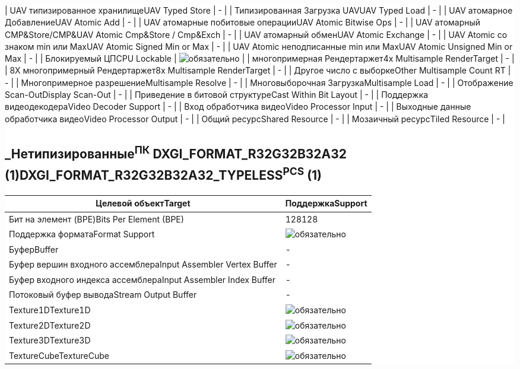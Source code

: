 | <span data-ttu-id="386eb-152">UAV типизированное хранилище</span><span class="sxs-lookup"><span data-stu-id="386eb-152">UAV Typed Store</span></span> | \- |
| <span data-ttu-id="386eb-153">Типизированная Загрузка UAV</span><span class="sxs-lookup"><span data-stu-id="386eb-153">UAV Typed Load</span></span> | \- |
| <span data-ttu-id="386eb-154">UAV атомарное Добавление</span><span class="sxs-lookup"><span data-stu-id="386eb-154">UAV Atomic Add</span></span> | \- |
| <span data-ttu-id="386eb-155">UAV атомарные побитовые операции</span><span class="sxs-lookup"><span data-stu-id="386eb-155">UAV Atomic Bitwise Ops</span></span> | \- |
| <span data-ttu-id="386eb-156">UAV атомарный CMP&Store/CMP&</span><span class="sxs-lookup"><span data-stu-id="386eb-156">UAV Atomic Cmp&Store / Cmp&Exch</span></span> | \- |
| <span data-ttu-id="386eb-157">UAV атомарный обмен</span><span class="sxs-lookup"><span data-stu-id="386eb-157">UAV Atomic Exchange</span></span> | \- |
| <span data-ttu-id="386eb-158">UAV Atomic со знаком min или Max</span><span class="sxs-lookup"><span data-stu-id="386eb-158">UAV Atomic Signed Min or Max</span></span> | \- |
| <span data-ttu-id="386eb-159">UAV Atomic неподписанные min или Max</span><span class="sxs-lookup"><span data-stu-id="386eb-159">UAV Atomic Unsigned Min or Max</span></span> | \- |
| <span data-ttu-id="386eb-160">Блокируемый ЦП</span><span class="sxs-lookup"><span data-stu-id="386eb-160">CPU Lockable</span></span> | ![обязательно](images/letter-r.jpg) |
| <span data-ttu-id="386eb-162">многопримерная Рендертаржет</span><span class="sxs-lookup"><span data-stu-id="386eb-162">4x Multisample RenderTarget</span></span> | \- |
| <span data-ttu-id="386eb-163">8X многопримерный Рендертаржет</span><span class="sxs-lookup"><span data-stu-id="386eb-163">8x Multisample RenderTarget</span></span> | \- |
| <span data-ttu-id="386eb-164">Другое число с выборке</span><span class="sxs-lookup"><span data-stu-id="386eb-164">Other Multisample Count RT</span></span> | \- |
| <span data-ttu-id="386eb-165">Многопримерное разрешение</span><span class="sxs-lookup"><span data-stu-id="386eb-165">Multisample Resolve</span></span> | \- |
| <span data-ttu-id="386eb-166">Многовыборочная Загрузка</span><span class="sxs-lookup"><span data-stu-id="386eb-166">Multisample Load</span></span> | \- |
| <span data-ttu-id="386eb-167">Отображение Scan-Out</span><span class="sxs-lookup"><span data-stu-id="386eb-167">Display Scan-Out</span></span> | \- |
| <span data-ttu-id="386eb-168">Приведение в битовой структуре</span><span class="sxs-lookup"><span data-stu-id="386eb-168">Cast Within Bit Layout</span></span> | \- |
| <span data-ttu-id="386eb-169">Поддержка видеодекодера</span><span class="sxs-lookup"><span data-stu-id="386eb-169">Video Decoder Support</span></span> | \- |
| <span data-ttu-id="386eb-170">Вход обработчика видео</span><span class="sxs-lookup"><span data-stu-id="386eb-170">Video Processor Input</span></span> | \- |
| <span data-ttu-id="386eb-171">Выходные данные обработчика видео</span><span class="sxs-lookup"><span data-stu-id="386eb-171">Video Processor Output</span></span> | \- |
| <span data-ttu-id="386eb-172">Общий ресурс</span><span class="sxs-lookup"><span data-stu-id="386eb-172">Shared Resource</span></span> | \- |
| <span data-ttu-id="386eb-173">Мозаичный ресурс</span><span class="sxs-lookup"><span data-stu-id="386eb-173">Tiled Resource</span></span> | \- |

## <a name="dxgi_format_r32g32b32a32_typelesssuppcssup-1"></a><span data-ttu-id="386eb-174">\_Нетипизированные<sup>ПК</sup> DXGI_FORMAT_R32G32B32A32 (1)</span><span class="sxs-lookup"><span data-stu-id="386eb-174">DXGI_FORMAT_R32G32B32A32\_TYPELESS<sup>PCS</sup> (1)</span></span>
| <span data-ttu-id="386eb-175">Целевой объект</span><span class="sxs-lookup"><span data-stu-id="386eb-175">Target</span></span> | <span data-ttu-id="386eb-176">Поддержка</span><span class="sxs-lookup"><span data-stu-id="386eb-176">Support</span></span> |
| - | - |
| <span data-ttu-id="386eb-177">Бит на элемент (BPE)</span><span class="sxs-lookup"><span data-stu-id="386eb-177">Bits Per Element (BPE)</span></span> | <span data-ttu-id="386eb-178">128</span><span class="sxs-lookup"><span data-stu-id="386eb-178">128</span></span> |
| <span data-ttu-id="386eb-179">Поддержка формата</span><span class="sxs-lookup"><span data-stu-id="386eb-179">Format Support</span></span> | ![обязательно](images/letter-r.jpg) |
| <span data-ttu-id="386eb-181">Буфер</span><span class="sxs-lookup"><span data-stu-id="386eb-181">Buffer</span></span> | \- |
| <span data-ttu-id="386eb-182">Буфер вершин входного ассемблера</span><span class="sxs-lookup"><span data-stu-id="386eb-182">Input Assembler Vertex Buffer</span></span> | \- |
| <span data-ttu-id="386eb-183">Буфер входного индекса ассемблера</span><span class="sxs-lookup"><span data-stu-id="386eb-183">Input Assembler Index Buffer</span></span> | \- |
| <span data-ttu-id="386eb-184">Потоковый буфер вывода</span><span class="sxs-lookup"><span data-stu-id="386eb-184">Stream Output Buffer</span></span> | \- |
| <span data-ttu-id="386eb-185">Texture1D</span><span class="sxs-lookup"><span data-stu-id="386eb-185">Texture1D</span></span> | ![обязательно](images/letter-r.jpg) |
| <span data-ttu-id="386eb-187">Texture2D</span><span class="sxs-lookup"><span data-stu-id="386eb-187">Texture2D</span></span> | ![обязательно](images/letter-r.jpg) |
| <span data-ttu-id="386eb-189">Texture3D</span><span class="sxs-lookup"><span data-stu-id="386eb-189">Texture3D</span></span> | ![обязательно](images/letter-r.jpg) |
| <span data-ttu-id="386eb-191">TextureCube</span><span class="sxs-lookup"><span data-stu-id="386eb-191">TextureCube</span></span> | ![обязательно](images/letter-r.jpg) |
